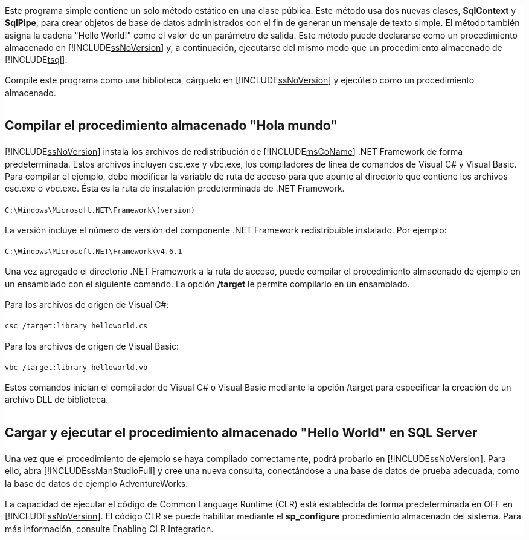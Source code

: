 Este programa simple contiene un solo método estático en una clase pública. Este método usa dos nuevas clases, **[SqlContext](https://msdn.microsoft.com/library/microsoft.sqlserver.server.sqlcontext.aspx)** y **[SqlPipe](https://msdn.microsoft.com/library/microsoft.sqlserver.server.sqlpipe.aspx)**, para crear objetos de base de datos administrados con el fin de generar un mensaje de texto simple. El método también asigna la cadena "Hello World!" como el valor de un parámetro de salida. Este método puede declararse como un procedimiento almacenado en [!INCLUDE[ssNoVersion](../../../includes/ssnoversion-md.md)] y, a continuación, ejecutarse del mismo modo que un procedimiento almacenado de [!INCLUDE[tsql](../../../includes/tsql-md.md)].  
  
Compile este programa como una biblioteca, cárguelo en [!INCLUDE[ssNoVersion](../../../includes/ssnoversion-md.md)] y ejecútelo como un procedimiento almacenado.  
  
## <a name="compile-the-hello-world-stored-procedure"></a>Compilar el procedimiento almacenado "Hola mundo"  

[!INCLUDE[ssNoVersion](../../../includes/ssnoversion-md.md)] instala los archivos de redistribución de [!INCLUDE[msCoName](../../../includes/msconame-md.md)] .NET Framework de forma predeterminada. Estos archivos incluyen csc.exe y vbc.exe, los compiladores de línea de comandos de Visual C# y Visual Basic. Para compilar el ejemplo, debe modificar la variable de ruta de acceso para que apunte al directorio que contiene los archivos csc.exe o vbc.exe. Ésta es la ruta de instalación predeterminada de .NET Framework.  
  
`C:\Windows\Microsoft.NET\Framework\(version)`  
  
La versión incluye el número de versión del componente .NET Framework redistribuible instalado. Por ejemplo:  
  
`C:\Windows\Microsoft.NET\Framework\v4.6.1`

Una vez agregado el directorio .NET Framework a la ruta de acceso, puede compilar el procedimiento almacenado de ejemplo en un ensamblado con el siguiente comando. La opción **/target** le permite compilarlo en un ensamblado.  
  
Para los archivos de origen de Visual C#:  
  
`csc /target:library helloworld.cs`  
  
 Para los archivos de origen de Visual Basic:  
  
`vbc /target:library helloworld.vb`  
  
Estos comandos inician el compilador de Visual C# o Visual Basic mediante la opción /target para especificar la creación de un archivo DLL de biblioteca.  
  
## <a name="loading-and-running-the-hello-world-stored-procedure-in-sql-server"></a>Cargar y ejecutar el procedimiento almacenado "Hello World" en SQL Server  

Una vez que el procedimiento de ejemplo se haya compilado correctamente, podrá probarlo en [!INCLUDE[ssNoVersion](../../../includes/ssnoversion-md.md)]. Para ello, abra [!INCLUDE[ssManStudioFull](../../../includes/ssmanstudiofull-md.md)] y cree una nueva consulta, conectándose a una base de datos de prueba adecuada, como la base de datos de ejemplo AdventureWorks.  
  
La capacidad de ejecutar el código de Common Language Runtime (CLR) está establecida de forma predeterminada en OFF en [!INCLUDE[ssNoVersion](../../../includes/ssnoversion-md.md)]. El código CLR se puede habilitar mediante el **sp_configure** procedimiento almacenado del sistema. Para más información, consulte [Enabling CLR Integration](../../../relational-databases/clr-integration/clr-integration-enabling.md).  
  